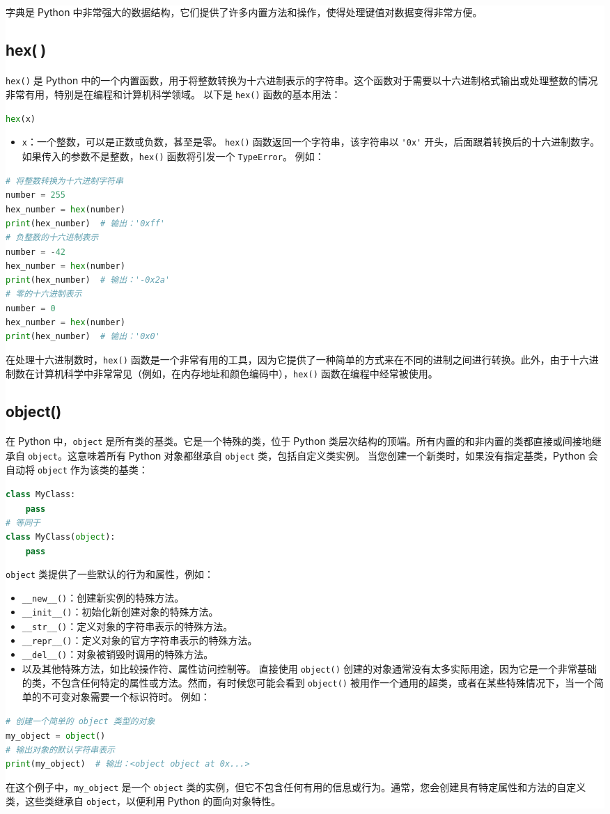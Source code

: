 字典是 Python 中非常强大的数据结构，它们提供了许多内置方法和操作，使得处理键值对数据变得非常方便。

## hex( )
`hex()` 是 Python 中的一个内置函数，用于将整数转换为十六进制表示的字符串。这个函数对于需要以十六进制格式输出或处理整数的情况非常有用，特别是在编程和计算机科学领域。
以下是 `hex()` 函数的基本用法：
```python
hex(x)
```
- `x`：一个整数，可以是正数或负数，甚至是零。
`hex()` 函数返回一个字符串，该字符串以 `'0x'` 开头，后面跟着转换后的十六进制数字。如果传入的参数不是整数，`hex()` 函数将引发一个 `TypeError`。
例如：
```python
# 将整数转换为十六进制字符串
number = 255
hex_number = hex(number)
print(hex_number)  # 输出：'0xff'
# 负整数的十六进制表示
number = -42
hex_number = hex(number)
print(hex_number)  # 输出：'-0x2a'
# 零的十六进制表示
number = 0
hex_number = hex(number)
print(hex_number)  # 输出：'0x0'
```
在处理十六进制数时，`hex()` 函数是一个非常有用的工具，因为它提供了一种简单的方式来在不同的进制之间进行转换。此外，由于十六进制数在计算机科学中非常常见（例如，在内存地址和颜色编码中），`hex()` 函数在编程中经常被使用。

## object()
在 Python 中，`object` 是所有类的基类。它是一个特殊的类，位于 Python 类层次结构的顶端。所有内置的和非内置的类都直接或间接地继承自 `object`。这意味着所有 Python 对象都继承自 `object` 类，包括自定义类实例。
当您创建一个新类时，如果没有指定基类，Python 会自动将 `object` 作为该类的基类：
```python
class MyClass:
    pass
# 等同于
class MyClass(object):
    pass
```
`object` 类提供了一些默认的行为和属性，例如：
- `__new__()`：创建新实例的特殊方法。
- `__init__()`：初始化新创建对象的特殊方法。
- `__str__()`：定义对象的字符串表示的特殊方法。
- `__repr__()`：定义对象的官方字符串表示的特殊方法。
- `__del__()`：对象被销毁时调用的特殊方法。
- 以及其他特殊方法，如比较操作符、属性访问控制等。
直接使用 `object()` 创建的对象通常没有太多实际用途，因为它是一个非常基础的类，不包含任何特定的属性或方法。然而，有时候您可能会看到 `object()` 被用作一个通用的超类，或者在某些特殊情况下，当一个简单的不可变对象需要一个标识符时。
例如：
```python
# 创建一个简单的 object 类型的对象
my_object = object()
# 输出对象的默认字符串表示
print(my_object)  # 输出：<object object at 0x...>
```
在这个例子中，`my_object` 是一个 `object` 类的实例，但它不包含任何有用的信息或行为。通常，您会创建具有特定属性和方法的自定义类，这些类继承自 `object`，以便利用 Python 的面向对象特性。

